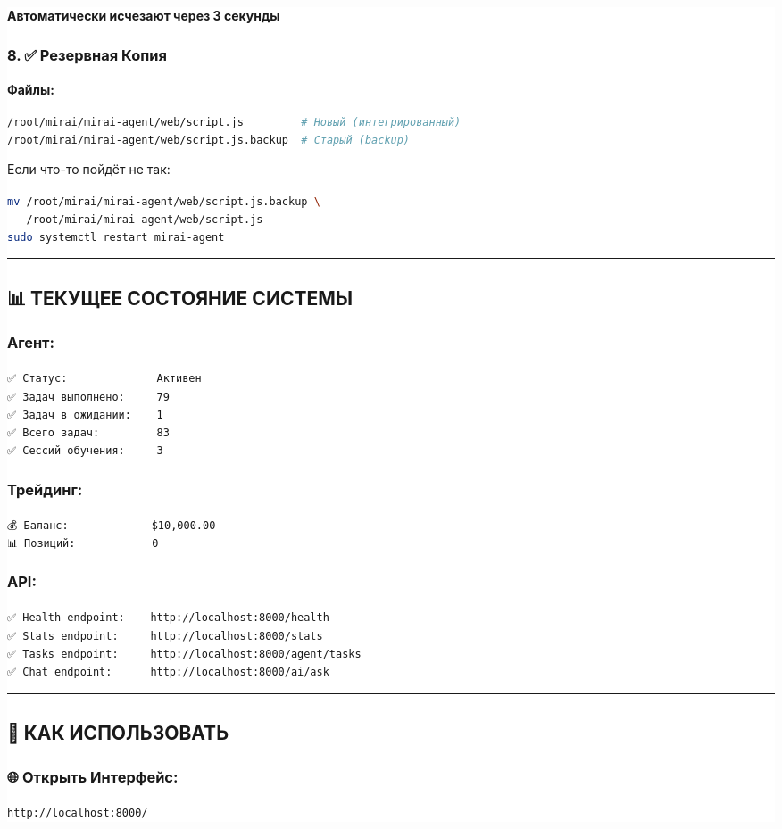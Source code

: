 **Автоматически исчезают через 3 секунды**

### 8. ✅ Резервная Копия

**Файлы:**
```bash
/root/mirai/mirai-agent/web/script.js         # Новый (интегрированный)
/root/mirai/mirai-agent/web/script.js.backup  # Старый (backup)
```

Если что-то пойдёт не так:
```bash
mv /root/mirai/mirai-agent/web/script.js.backup \
   /root/mirai/mirai-agent/web/script.js
sudo systemctl restart mirai-agent
```

---

## 📊 ТЕКУЩЕЕ СОСТОЯНИЕ СИСТЕМЫ

### Агент:
```
✅ Статус:              Активен
✅ Задач выполнено:     79
✅ Задач в ожидании:    1
✅ Всего задач:         83
✅ Сессий обучения:     3
```

### Трейдинг:
```
💰 Баланс:             $10,000.00
📊 Позиций:            0
```

### API:
```
✅ Health endpoint:    http://localhost:8000/health
✅ Stats endpoint:     http://localhost:8000/stats
✅ Tasks endpoint:     http://localhost:8000/agent/tasks
✅ Chat endpoint:      http://localhost:8000/ai/ask
```

---

## 🎯 КАК ИСПОЛЬЗОВАТЬ

### 🌐 Открыть Интерфейс:
```
http://localhost:8000/
```
